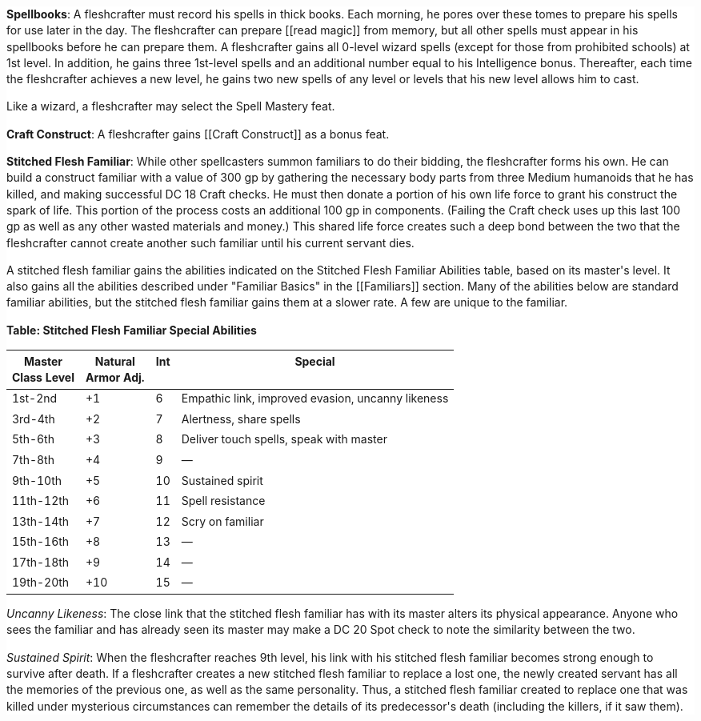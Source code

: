 **Spellbooks**: A fleshcrafter must record his spells in thick books. Each morning, he pores over these tomes to prepare his spells for use later in the day. The fleshcrafter can prepare [[read magic]] from memory, but all other spells must appear in his spellbooks before he can prepare them. A fleshcrafter gains all 0-level wizard spells (except for those from prohibited schools) at 1st level. In addition, he gains three 1st-level spells and an additional number equal to his Intelligence bonus. Thereafter, each time the fleshcrafter achieves a new level, he gains two new spells of any level or levels that his new level allows him to cast.

Like a wizard, a fleshcrafter may select the Spell Mastery feat.

**Craft Construct**: A fleshcrafter gains [[Craft Construct]] as a bonus feat.

**Stitched Flesh Familiar**: While other spellcasters summon familiars to do their bidding, the fleshcrafter forms his own. He can build a construct familiar with a value of 300 gp by gathering the necessary body parts from three Medium humanoids that he has killed, and making successful DC 18 Craft checks. He must then donate a portion of his own life force to grant his construct the spark of life. This portion of the process costs an additional 100 gp in components. (Failing the Craft check uses up this last 100 gp as well as any other wasted materials and money.) This shared life force creates such a deep bond between the two that the fleshcrafter cannot create another such familiar until his current servant dies.

A stitched flesh familiar gains the abilities indicated on the Stitched Flesh Familiar Abilities table, based on its master's level. It also gains all the abilities described under "Familiar Basics" in the [[Familiars]] section. Many of the abilities below are standard familiar abilities, but the stitched flesh familiar gains them at a slower rate. A few are unique to the familiar.

**Table: Stitched Flesh Familiar Special Abilities**

|Master  <br>Class Level|Natural  <br>Armor Adj.|Int|Special|
|---|---|---|---|
|1st-2nd|+1|6|Empathic link, improved evasion, uncanny likeness|
|3rd-4th|+2|7|Alertness, share spells|
|5th-6th|+3|8|Deliver touch spells, speak with master|
|7th-8th|+4|9|—|
|9th-10th|+5|10|Sustained spirit|
|11th-12th|+6|11|Spell resistance|
|13th-14th|+7|12|Scry on familiar|
|15th-16th|+8|13|—|
|17th-18th|+9|14|—|
|19th-20th|+10|15|—|

_Uncanny Likeness_: The close link that the stitched flesh familiar has with its master alters its physical appearance. Anyone who sees the familiar and has already seen its master may make a DC 20 Spot check to note the similarity between the two.

_Sustained Spirit_: When the fleshcrafter reaches 9th level, his link with his stitched flesh familiar becomes strong enough to survive after death. If a fleshcrafter creates a new stitched flesh familiar to replace a lost one, the newly created servant has all the memories of the previous one, as well as the same personality. Thus, a stitched flesh familiar created to replace one that was killed under mysterious circumstances can remember the details of its predecessor's death (including the killers, if it saw them).

